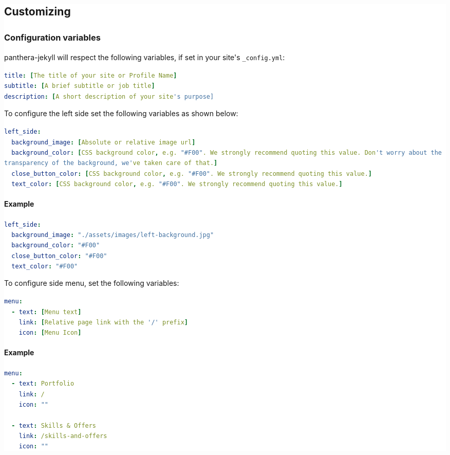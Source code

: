 ## Customizing

### Configuration variables

panthera-jekyll will respect the following variables, if set in your site's `_config.yml`:

```yml
title: [The title of your site or Profile Name]
subtitle: [A brief subtitle or job title]
description: [A short description of your site's purpose]
```

To configure the left side set the following variables as shown below:

```yml
left_side:
  background_image: [Absolute or relative image url]
  background_color: [CSS background color, e.g. "#F00". We strongly recommend quoting this value. Don't worry about the transparency of the background, we've taken care of that.]
  close_button_color: [CSS background color, e.g. "#F00". We strongly recommend quoting this value.]
  text_color: [CSS background color, e.g. "#F00". We strongly recommend quoting this value.]
```

#### Example

```yml
left_side:
  background_image: "./assets/images/left-background.jpg"
  background_color: "#F00"
  close_button_color: "#F00"
  text_color: "#F00"
```

To configure side menu, set the following variables:

```yml
menu:
  - text: [Menu text]
    link: [Relative page link with the '/' prefix]
    icon: [Menu Icon]
```

#### Example

```yml
menu:
  - text: Portfolio
    link: /
    icon: ""

  - text: Skills & Offers
    link: /skills-and-offers
    icon: ""
```
